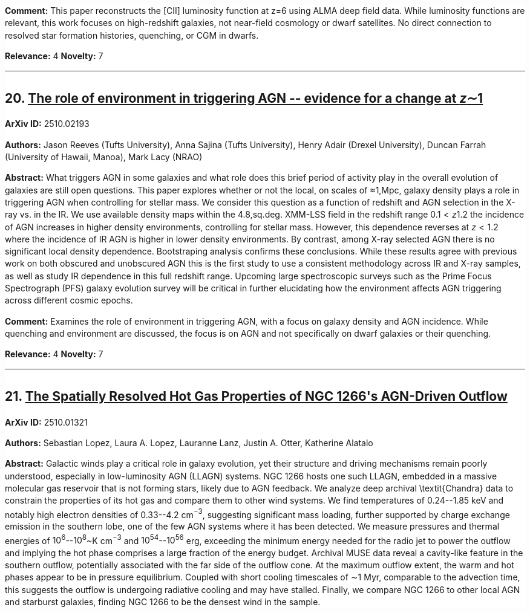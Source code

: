 **Comment:** This paper reconstructs the [CII] luminosity function at z=6 using ALMA deep field data. While luminosity functions are relevant, this work focuses on high-redshift galaxies, not near-field cosmology or dwarf satellites. No direct connection to resolved star formation histories, quenching, or CGM in dwarfs.

**Relevance:** 4
**Novelty:** 7

---

## 20. [The role of environment in triggering AGN -- evidence for a change at $z\sim$1](https://arxiv.org/abs/2510.02193) <a id="link20"></a>

**ArXiv ID:** 2510.02193

**Authors:** Jason Reeves (Tufts University), Anna Sajina (Tufts University), Henry Adair (Drexel University), Duncan Farrah (University of Hawaii, Manoa), Mark Lacy (NRAO)

**Abstract:** What triggers AGN in some galaxies and what role does this brief period of activity play in the overall evolution of galaxies are still open questions. This paper explores whether or not the local, on scales of $\approx$1\,Mpc, galaxy density plays a role in triggering AGN when controlling for stellar mass. We consider this question as a function of redshift and AGN selection in the X-ray vs. in the IR. We use available density maps within the 4.8\,sq.deg. XMM-LSS field in the redshift range $0.1 < z  1.2$ the incidence of AGN increases in higher density environments, controlling for stellar mass. However, this dependence reverses at $z < 1.2$ where the incidence of IR AGN is higher in lower density environments. By contrast, among X-ray selected AGN there is no significant local density dependence. Bootstraping analysis confirms these conclusions. While these results agree with previous work on both obscured and unobscured AGN this is the first study to use a consistent methodology across IR and X-ray samples, as well as study IR dependence in this full redshift range. Upcoming large spectroscopic surveys such as the Prime Focus Spectrograph (PFS) galaxy evolution survey will be critical in further elucidating how the environment affects AGN triggering across different cosmic epochs.

**Comment:** Examines the role of environment in triggering AGN, with a focus on galaxy density and AGN incidence. While quenching and environment are discussed, the focus is on AGN and not specifically on dwarf galaxies or their quenching.

**Relevance:** 4
**Novelty:** 7

---

## 21. [The Spatially Resolved Hot Gas Properties of NGC 1266's AGN-Driven Outflow](https://arxiv.org/abs/2510.01321) <a id="link21"></a>

**ArXiv ID:** 2510.01321

**Authors:** Sebastian Lopez, Laura A. Lopez, Lauranne Lanz, Justin A. Otter, Katherine Alatalo

**Abstract:** Galactic winds play a critical role in galaxy evolution, yet their structure and driving mechanisms remain poorly understood, especially in low-luminosity AGN (LLAGN) systems. NGC 1266 hosts one such LLAGN, embedded in a massive molecular gas reservoir that is not forming stars, likely due to AGN feedback. We analyze deep archival \textit{Chandra} data to constrain the properties of its hot gas and compare them to other wind systems. We find temperatures of $0.24$--$1.85$ keV and notably high electron densities of $0.33$--$4.2$ cm$^{-3}$, suggesting significant mass loading, further supported by charge exchange emission in the southern lobe, one of the few AGN systems where it has been detected. We measure pressures and thermal energies of $10^6$--$10^8$~K cm$^{-3}$ and $10^{54}$--$10^{56}$ erg, exceeding the minimum energy needed for the radio jet to power the outflow and implying the hot phase comprises a large fraction of the energy budget. Archival MUSE data reveal a cavity-like feature in the southern outflow, potentially associated with the far side of the outflow cone. At the maximum outflow extent, the warm and hot phases appear to be in pressure equilibrium. Coupled with short cooling timescales of $\sim$1 Myr, comparable to the advection time, this suggests the outflow is undergoing radiative cooling and may have stalled. Finally, we compare NGC 1266 to other local AGN and starburst galaxies, finding NGC 1266 to be the densest wind in the sample.

